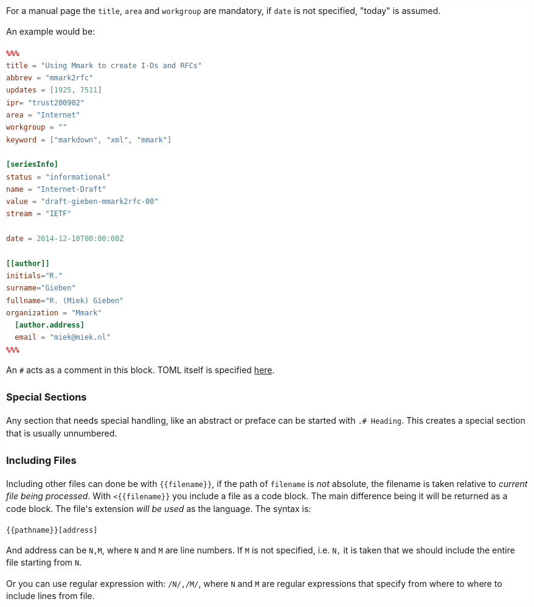 For a manual page the `title`, `area` and `workgroup` are mandatory, if `date` is not specified,
"today" is assumed.

An example would be:

~~~ toml
%%%
title = "Using Mmark to create I-Ds and RFCs"
abbrev = "mmark2rfc"
updates = [1925, 7511]
ipr= "trust200902"
area = "Internet"
workgroup = ""
keyword = ["markdown", "xml", "mmark"]

[seriesInfo]
status = "informational"
name = "Internet-Draft"
value = "draft-gieben-mmark2rfc-00"
stream = "IETF"

date = 2014-12-10T00:00:00Z

[[author]]
initials="R."
surname="Gieben"
fullname="R. (Miek) Gieben"
organization = "Mmark"
  [author.address]
  email = "miek@miek.nl"
%%%
~~~

An `#` acts as a comment in this block. TOML itself is specified [here](https://github.com/toml-lang/toml).

### Special Sections

Any section that needs special handling, like an abstract or preface can be started with `.#
Heading`. This creates a special section that is usually unnumbered.

### Including Files

Including other files can done be with `{{filename}}`, if the path of `filename` is *not* absolute,
the filename is taken relative to *current file being processed*. With `<{{filename}}`
you include a file as a code block. The main difference being it will be returned as a code
block. The file's extension *will be used* as the language. The syntax is:

~~~
{{pathname}}[address]
~~~
And address can be `N,M`, where `N` and `M` are line numbers. If `M` is not specified, i.e. `N,` it
is taken that we should include the entire file starting from `N`.

Or you can use regular expression with: `/N/,/M/`, where `N` and `M` are regular expressions that
specify from where to where to include lines from file.


[kramdown]: https://kramdown.gettalong.org/
[leanpub]: https://leanpub.com/help/manual
[asciidoc]: http://www.methods.co.nz/asciidoc/
[PHP markdown extra]: http://michelf.com/projects/php-markdown/extra/
[pandoc]: http://johnmacfarlane.net/pandoc/
[CommonMark]: http://commonmark.org/
[Scholarly markdown]: http://scholarlymarkdown.com/Scholarly-Markdown-Guide.html